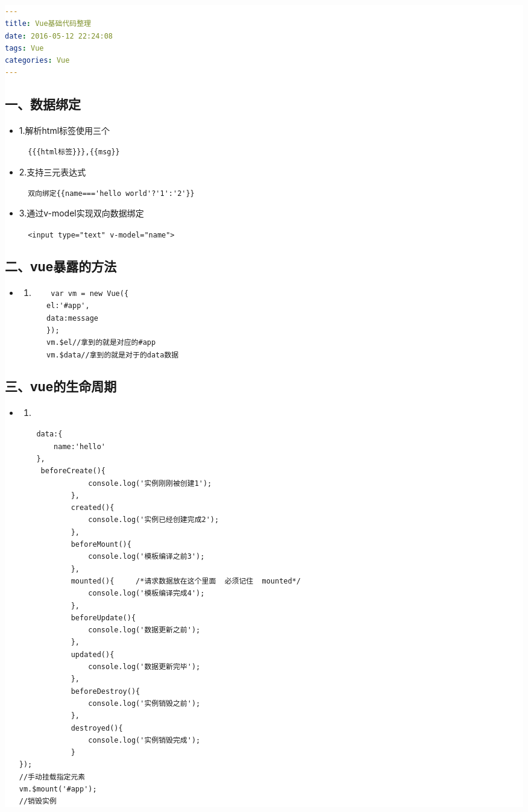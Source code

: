 ```yaml
---
title: Vue基础代码整理
date: 2016-05-12 22:24:08
tags: Vue
categories: Vue
---
```

## 一、数据绑定
- 1.解析html标签使用三个 
    
        {{{html标签}}},{{msg}}

- 2.支持三元表达式
      
        双向绑定{{name==='hello world'?'1':'2'}}  
- 3.通过v-model实现双向数据绑定

        <input type="text" v-model="name">

## 二、vue暴露的方法
- 1.
             var vm = new Vue({
            el:'#app',
            data:message
            });
            vm.$el//拿到的就是对应的#app
            vm.$data//拿到的就是对于的data数据
            
## 三、vue的生命周期
- 1.
    ```var vm = new Vue({
        data:{
            name:'hello'
        },
         beforeCreate(){
                    console.log('实例刚刚被创建1');
                },
                created(){
                    console.log('实例已经创建完成2');
                },
                beforeMount(){
                    console.log('模板编译之前3');
                },
                mounted(){     /*请求数据放在这个里面  必须记住  mounted*/
                    console.log('模板编译完成4');
                },
                beforeUpdate(){
                    console.log('数据更新之前');
                },
                updated(){
                    console.log('数据更新完毕');
                },
                beforeDestroy(){
                    console.log('实例销毁之前');
                },
                destroyed(){
                    console.log('实例销毁完成');
                }
    });
    //手动挂载指定元素
    vm.$mount('#app');
    //销毁实例